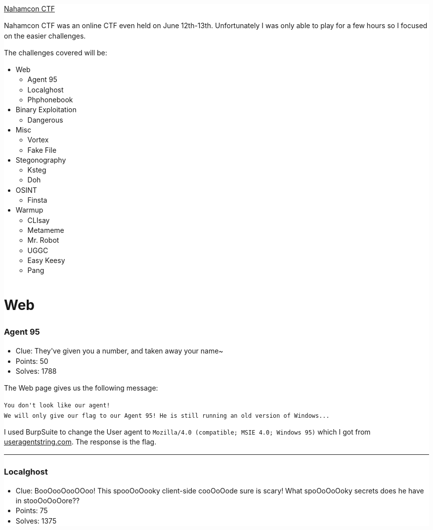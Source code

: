 [Nahamcon CTF](https://ctf.nahamcon.com/)

Nahamcon CTF was an online CTF even held on June 12th-13th. Unfortunately I was only able to play for a few hours so I focused on the easier challenges.

The challenges covered will be:

* Web
	- Agent 95
	- Localghost
	- Phphonebook
* Binary Exploitation
	- Dangerous
* Misc
	- Vortex
	- Fake File
* Stegonography
	- Ksteg
	- Doh
* OSINT
	- Finsta
* Warmup
	- CLIsay
	- Metameme
	- Mr. Robot
	- UGGC
	- Easy Keesy
	- Pang

# Web

### Agent 95


* Clue: They've given you a number, and taken away your name~ 
* Points: 50 
* Solves: 1788

The Web page gives us the following message: 

```
You don't look like our agent!
We will only give our flag to our Agent 95! He is still running an old version of Windows...
```

I used BurpSuite to change the User agent to `Mozilla/4.0 (compatible; MSIE 4.0; Windows 95)` which I got from [useragentstring.com](http://useragentstring.com/pages/useragentstring.php?name=Internet+Explorer). The response is the flag.

***

### Localghost

* Clue: BooOooOooOOoo! This spooOoOooky client-side cooOoOode sure is scary! What spoOoOoOoky secrets does he have in stooOoOoOore??
* Points: 75
* Solves: 1375
